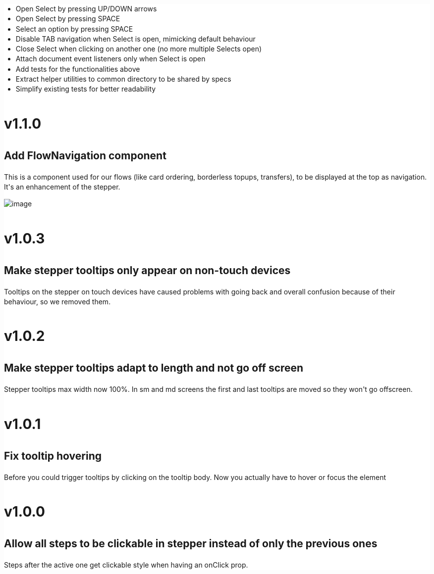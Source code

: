 - Open Select by pressing UP/DOWN arrows
- Open Select by pressing SPACE
- Select an option by pressing SPACE
- Disable TAB navigation when Select is open, mimicking default behaviour
- Close Select when clicking on another one (no more multiple Selects open)
- Attach document event listeners only when Select is open
- Add tests for the functionalities above
- Extract helper utilities to common directory to be shared by specs
- Simplify existing tests for better readability

# v1.1.0
## Add FlowNavigation component

This is a component used for our flows (like card ordering, borderless topups, transfers), to be displayed at the top as navigation. It's an enhancement of the stepper.

![image](https://user-images.githubusercontent.com/9271565/36148989-9c174dfc-10c6-11e8-9fb4-175a00b37217.png)

# v1.0.3
## Make stepper tooltips only appear on non-touch devices

Tooltips on the stepper on touch devices have caused problems with going back and overall confusion because of their behaviour, so we removed them.

# v1.0.2
## Make stepper tooltips adapt to length and not go off screen

Stepper tooltips max width now 100%. In sm and md screens the first and last tooltips are moved so they won't go offscreen.

# v1.0.1
## Fix tooltip hovering

Before you could trigger tooltips by clicking on the tooltip body. Now you actually have to hover or focus the element

# v1.0.0
## Allow all steps to be clickable in stepper instead of only the previous ones

Steps after the active one get clickable style when having an onClick prop.
